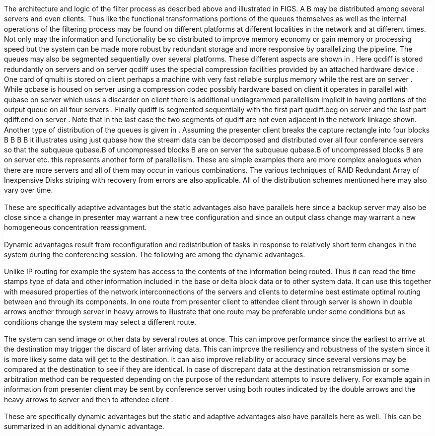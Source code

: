 The architecture and logic of the filter process as described above and illustrated in FIGS. A B may be distributed among several servers and even clients. Thus like the functional transformations portions of the queues themselves as well as the internal operations of the filtering process may be found on different platforms at different localities in the network and at different times. Not only may the information and functionality be so distributed to improve memory economy or gain memory or processing speed but the system can be made more robust by redundant storage and more responsive by parallelizing the pipeline. The queues may also be segmented sequentially over several platforms. These different aspects are shown in . Here qcdiff is stored redundantly on servers and on server qcdiff uses the special compression facilities provided by an attached hardware device . One card of qmulti is stored on client perhaps a machine with very fast reliable surplus memory while the rest are on server . While qcbase is housed on server using a compression codec possibly hardware based on client it operates in parallel with qubase on server which uses a discarder on client there is additional undiagrammed parallellism implicit in having portions of the output queue on all four servers . Finally qudiff is segmented sequentially with the first part qudiff.beg on server and the last part qdiff.end on server . Note that in the last case the two segments of qudiff are not even adjacent in the network linkage shown. Another type of distribution of the queues is given in . Assuming the presenter client breaks the capture rectangle into four blocks B B B B it illustrates using just qubase how the stream data can be decomposed and distributed over all four conference servers so that the subqueue qubase.B of uncompressed blocks B are on server the subqueue qubase.B of uncompressed blocks B are on server etc. this represents another form of parallellism. These are simple examples there are more complex analogues when there are more servers and all of them may occur in various combinations. The various techniques of RAID Redundant Array of Inexpensive Disks striping with recovery from errors are also applicable. All of the distribution schemes mentioned here may also vary over time.

These are specifically adaptive advantages but the static advantages also have parallels here since a backup server may also be close since a change in presenter may warrant a new tree configuration and since an output class change may warrant a new homogeneous concentration reassignment.

Dynamic advantages result from reconfiguration and redistribution of tasks in response to relatively short term changes in the system during the conferencing session. The following are among the dynamic advantages.

Unlike IP routing for example the system has access to the contents of the information being routed. Thus it can read the time stamps type of data and other information included in the base or delta block data or to other system data. It can use this together with measured properties of the network interconnections of the servers and clients to determine best estimate optimal routing between and through its components. In one route from presenter client to attendee client through server is shown in double arrows another through server in heavy arrows to illustrate that one route may be preferable under some conditions but as conditions change the system may select a different route.

The system can send image or other data by several routes at once. This can improve performance since the earliest to arrive at the destination may trigger the discard of later arriving data. This can improve the resiliency and robustness of the system since it is more likely some data will get to the destination. It can also improve reliability or accuracy since several versions may be compared at the destination to see if they are identical. In case of discrepant data at the destination retransmission or some arbitration method can be requested depending on the purpose of the redundant attempts to insure delivery. For example again in information from presenter client may be sent by conference server using both routes indicated by the double arrows and the heavy arrows to server and then to attendee client .

These are specifically dynamic advantages but the static and adaptive advantages also have parallels here as well. This can be summarized in an additional dynamic advantage.
